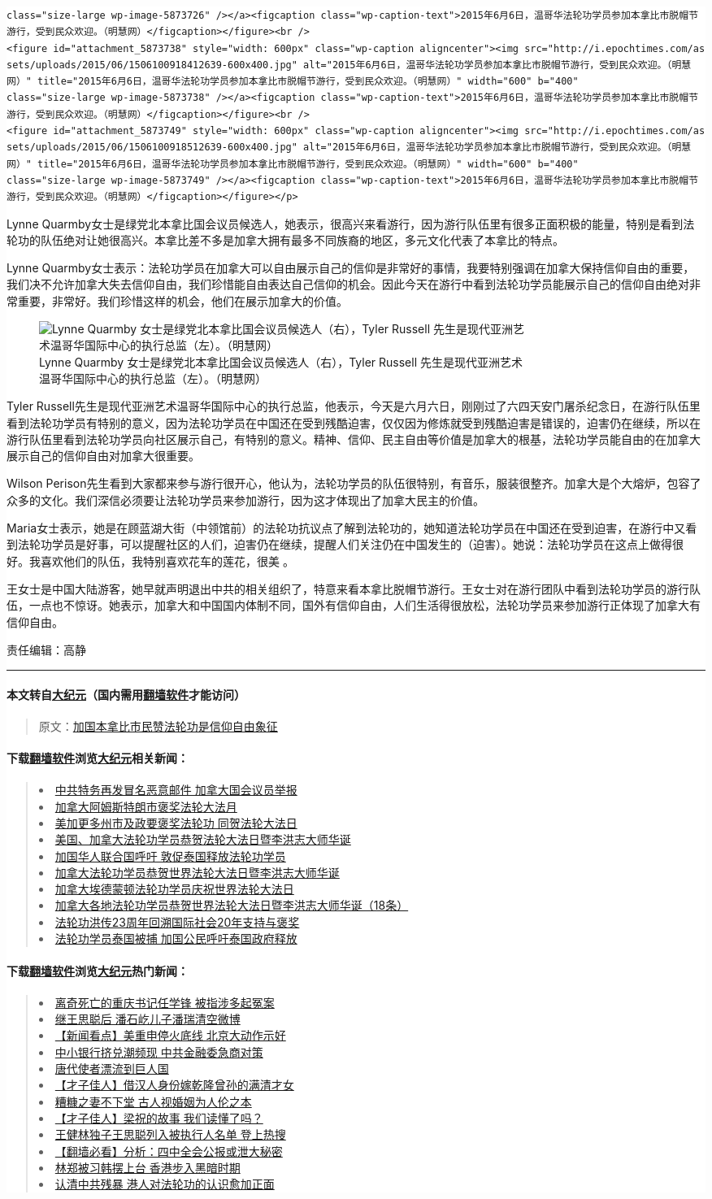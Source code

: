 	class="size-large wp-image-5873726" /></a><figcaption class="wp-caption-text">2015年6月6日，温哥华法轮功学员参加本拿比市脱帽节游行，受到民众欢迎。（明慧网）</figcaption></figure><br />
	<figure id="attachment_5873738" style="width: 600px" class="wp-caption aligncenter"><img src="http://i.epochtimes.com/assets/uploads/2015/06/1506100918412639-600x400.jpg" alt="2015年6月6日，温哥华法轮功学员参加本拿比市脱帽节游行，受到民众欢迎。（明慧网）" title="2015年6月6日，温哥华法轮功学员参加本拿比市脱帽节游行，受到民众欢迎。（明慧网）" width="600" b="400"
	class="size-large wp-image-5873738" /></a><figcaption class="wp-caption-text">2015年6月6日，温哥华法轮功学员参加本拿比市脱帽节游行，受到民众欢迎。（明慧网）</figcaption></figure><br />
	<figure id="attachment_5873749" style="width: 600px" class="wp-caption aligncenter"><img src="http://i.epochtimes.com/assets/uploads/2015/06/1506100918512639-600x400.jpg" alt="2015年6月6日，温哥华法轮功学员参加本拿比市脱帽节游行，受到民众欢迎。（明慧网）" title="2015年6月6日，温哥华法轮功学员参加本拿比市脱帽节游行，受到民众欢迎。（明慧网）" width="600" b="400"
	class="size-large wp-image-5873749" /></a><figcaption class="wp-caption-text">2015年6月6日，温哥华法轮功学员参加本拿比市脱帽节游行，受到民众欢迎。（明慧网）</figcaption></figure></p>
<p>Lynne Quarmby女士是绿党北本拿比国会议员候选人，她表示，很高兴来看游行，因为游行队伍里有很多正面积极的能量，特别是看到法轮功的队伍绝对让她很高兴。本拿比差不多是加拿大拥有最多不同族裔的地区，多元文化代表了本拿比的特点。</p>
<p>Lynne Quarmby女士表示：法轮功学员在加拿大可以自由展示自己的信仰是非常好的事情，我要特别强调在加拿大保持信仰自由的重要，我们决不允许加拿大失去信仰自由，我们珍惜能自由表达自己信仰的机会。因此今天在游行中看到法轮功学员能展示自己的信仰自由绝对非常重要，非常好。我们珍惜这样的机会，他们在展示加拿大的价值。</p>
<figure id="attachment_5873760" style="width: 600px" class="wp-caption aligncenter"><img src="http://i.epochtimes.com/assets/uploads/2015/06/1506100919032639-600x400.jpg" alt="Lynne Quarmby 女士是绿党北本拿比国会议员候选人（右），Tyler Russell 先生是现代亚洲艺术温哥华国际中心的执行总监（左）。（明慧网）" title="Lynne Quarmby 女士是绿党北本拿比国会议员候选人（右），Tyler Russell 先生是现代亚洲艺术温哥华国际中心的执行总监（左）。（明慧网）" width="600" b="400"
	class="size-large wp-image-5873760" /></a><figcaption class="wp-caption-text">Lynne Quarmby 女士是绿党北本拿比国会议员候选人（右），Tyler Russell 先生是现代亚洲艺术温哥华国际中心的执行总监（左）。（明慧网）</figcaption></figure>
<p>Tyler Russell先生是现代亚洲艺术温哥华国际中心的执行总监，他表示，今天是六月六日，刚刚过了六四天安门屠杀纪念日，在游行队伍里看到法轮功学员有特别的意义，因为法轮功学员在中国还在受到残酷迫害，仅仅因为修炼就受到残酷迫害是错误的，迫害仍在继续，所以在游行队伍里看到法轮功学员向社区展示自己，有特别的意义。精神、信仰、民主自由等价值是加拿大的根基，法轮功学员能自由的在加拿大展示自己的信仰自由对加拿大很重要。</p>
<p>Wilson Perison先生看到大家都来参与游行很开心，他认为，法轮功学员的队伍很特别，有音乐，服装很整齐。加拿大是个大熔炉，包容了众多的文化。我们深信必须要让法轮功学员来参加游行，因为这才体现出了加拿大民主的价值。</p>
<p>Maria女士表示，她是在顾蓝湖大街（中领馆前）的法轮功抗议点了解到法轮功的，她知道法轮功学员在中国还在受到迫害，在游行中又看到法轮功学员是好事，可以提醒社区的人们，迫害仍在继续，提醒人们关注仍在中国发生的（迫害）。她说：法轮功学员在这点上做得很好。我喜欢他们的队伍，我特别喜欢花车的莲花，很美 。</p>
<p>王女士是中国大陆游客，她早就声明退出中共的相关组织了，特意来看本拿比脱帽节游行。王女士对在游行团队中看到法轮功学员的游行队伍，一点也不惊讶。她表示，加拿大和中国国内体制不同，国外有信仰自由，人们生活得很放松，法轮功学员来参加游行正体现了加拿大有信仰自由。</p>
<p>责任编辑：高静</p>

<hr>

#### 本文转自<a href="http://www.epochtimes.com">大纪元</a>（国内需用<a href="https://git.io/JesJV">翻墙软件</a>才能访问）
> 原文：<a href="http://www.epochtimes.com/gb/15/6/10/n4454700.htm">加国本拿比市民赞法轮功是信仰自由象征</a>


#### 下载<a href="https://git.io/JesJV">翻墙软件</a>浏览<a href="http://www.epochtimes.com">大纪元</a>相关新闻：
> <li><a href="http://www.epochtimes.com/gb/15/6/1/n4447781.htm">中共特务再发冒名恶意邮件 加拿大国会议员举报</a></li>
> <li><a href="http://www.epochtimes.com/gb/15/5/24/n4441546.htm">加拿大阿姆斯特朗市褒奖法轮大法月</a></li>
> <li><a href="http://www.epochtimes.com/gb/15/5/22/n4440194.htm">美加更多州市及政要褒奖法轮功 同贺法轮大法日</a></li>
> <li><a href="http://www.epochtimes.com/gb/15/5/14/n4434858.htm">美国、加拿大法轮功学员恭贺法轮大法日暨李洪志大师华诞</a></li>
> <li><a href="http://www.epochtimes.com/gb/15/5/14/n4434463.htm">加国华人联合国呼吁  敦促泰国释放法轮功学员</a></li>
> <li><a href="http://www.epochtimes.com/gb/15/5/13/n4434221.htm">加拿大法轮功学员恭贺世界法轮大法日暨李洪志大师华诞</a></li>
> <li><a href="http://www.epochtimes.com/gb/15/5/13/n4433399.htm">加拿大埃德蒙顿法轮功学员庆祝世界法轮大法日</a></li>
> <li><a href="http://www.epochtimes.com/gb/15/5/12/n4433297.htm">加拿大各地法轮功学员恭贺世界法轮大法日暨李洪志大师华诞（18条）</a></li>
> <li><a href="http://www.epochtimes.com/gb/15/5/11/n4432299.htm">法轮功洪传23周年回溯国际社会20年支持与褒奖</a></li>
> <li><a href="http://www.epochtimes.com/gb/15/5/11/n4431695.htm">法轮功学员泰国被捕  加国公民呼吁泰国政府释放</a></li>

#### 下载<a href="https://git.io/JesJV">翻墙软件</a>浏览<a href="http://www.epochtimes.com">大纪元</a>热门新闻：
> <li><a href="http://www.epochtimes.com/gb/19/11/7/n11638837.htm">离奇死亡的重庆书记任学锋 被指涉多起冤案</a></li>
> <li><a href="http://www.epochtimes.com/gb/19/11/7/n11639300.htm">继王思聪后 潘石屹儿子潘瑞清空微博</a></li>
> <li><a href="http://www.epochtimes.com/gb/19/11/7/n11639897.htm">【新闻看点】美重申停火底线 北京大动作示好</a></li>
> <li><a href="http://www.epochtimes.com/gb/19/11/7/n11640298.htm">中小银行挤兑潮频现 中共金融委急商对策</a></li>
> <li><a href="http://www.epochtimes.com/gb/19/10/11/n11582046.htm">唐代使者漂流到巨人国</a></li>
> <li><a href="http://www.epochtimes.com/gb/19/10/31/n11625562.htm">【才子佳人】借汉人身份嫁乾隆曾孙的满清才女</a></li>
> <li><a href="http://www.epochtimes.com/gb/15/4/21/n4416242.htm">糟糠之妻不下堂 古人视婚姻为人伦之本</a></li>
> <li><a href="http://www.epochtimes.com/gb/19/10/25/n11612042.htm">【才子佳人】梁祝的故事 我们读懂了吗？</a></li>
> <li><a href="http://www.epochtimes.com/gb/19/11/6/n11636669.htm">王健林独子王思聪列入被执行人名单 登上热搜</a></li>
> <li><a href="http://www.epochtimes.com/gb/19/11/6/n11636278.htm">【翻墙必看】分析：四中全会公报或泄大秘密</a></li>
> <li><a href="http://www.epochtimes.com/gb/19/11/6/n11638219.htm">林郑被习韩摆上台 香港步入黑暗时期</a></li>
> <li><a href="http://www.epochtimes.com/gb/19/11/7/n11639377.htm">认清中共残暴 港人对法轮功的认识愈加正面</a></li>